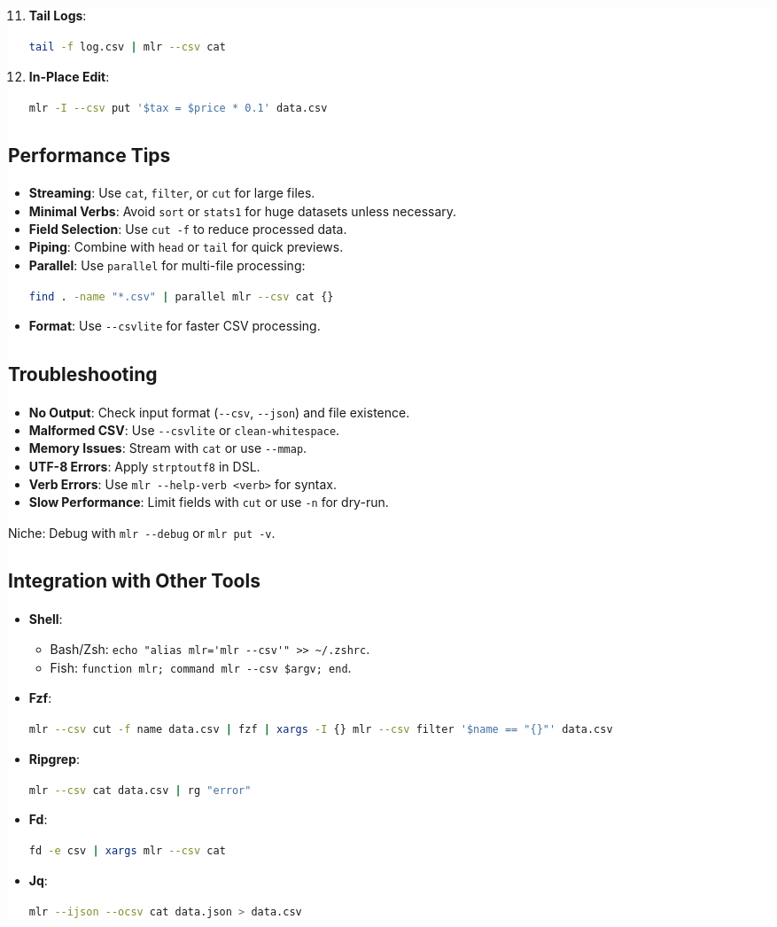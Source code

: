 11. **Tail Logs**:
    ```bash
    tail -f log.csv | mlr --csv cat
    ```

12. **In-Place Edit**:
    ```bash
    mlr -I --csv put '$tax = $price * 0.1' data.csv
    ```

## Performance Tips
- **Streaming**: Use `cat`, `filter`, or `cut` for large files.
- **Minimal Verbs**: Avoid `sort` or `stats1` for huge datasets unless necessary.
- **Field Selection**: Use `cut -f` to reduce processed data.
- **Piping**: Combine with `head` or `tail` for quick previews.
- **Parallel**: Use `parallel` for multi-file processing:
  ```bash
  find . -name "*.csv" | parallel mlr --csv cat {}
  ```
- **Format**: Use `--csvlite` for faster CSV processing.

## Troubleshooting
- **No Output**: Check input format (`--csv`, `--json`) and file existence.
- **Malformed CSV**: Use `--csvlite` or `clean-whitespace`.
- **Memory Issues**: Stream with `cat` or use `--mmap`.
- **UTF-8 Errors**: Apply `strptoutf8` in DSL.[](https://github.com/johnkerl/miller/releases)
- **Verb Errors**: Use `mlr --help-verb <verb>` for syntax.
- **Slow Performance**: Limit fields with `cut` or use `-n` for dry-run.

Niche: Debug with `mlr --debug` or `mlr put -v`.

## Integration with Other Tools
- **Shell**:
  - Bash/Zsh: `echo "alias mlr='mlr --csv'" >> ~/.zshrc`.
  - Fish: `function mlr; command mlr --csv $argv; end`.

- **Fzf**:
  ```bash
  mlr --csv cut -f name data.csv | fzf | xargs -I {} mlr --csv filter '$name == "{}"' data.csv
  ```

- **Ripgrep**:
  ```bash
  mlr --csv cat data.csv | rg "error"
  ```

- **Fd**:
  ```bash
  fd -e csv | xargs mlr --csv cat
  ```

- **Jq**:
  ```bash
  mlr --ijson --ocsv cat data.json > data.csv
  ```
